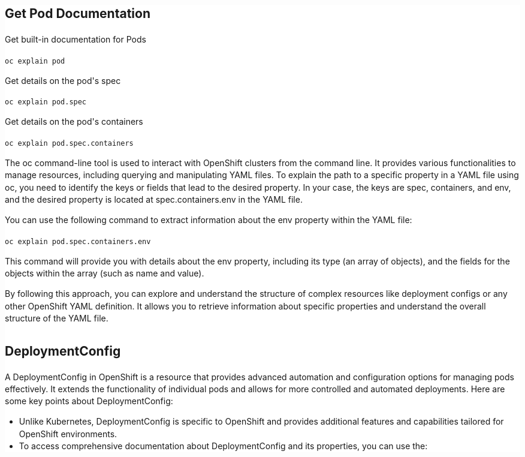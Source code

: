 ## Get Pod Documentation

Get built-in documentation for Pods

```text
oc explain pod
```

Get details on the pod's spec

```text
oc explain pod.spec
```

Get details on the pod's containers

```text
oc explain pod.spec.containers
```

The oc command-line tool is used to interact with OpenShift clusters from the command line. It provides various
functionalities to manage resources, including querying and manipulating YAML files.
To explain the path to a specific property in a YAML file using oc, you need to identify the keys or fields that lead to
the desired property. In your case, the keys are spec, containers, and env, and the desired property is located at
spec.containers.env in the YAML file.

You can use the following command to extract information about the env property within the YAML file:

```shell
oc explain pod.spec.containers.env
```

This command will provide you with details about the env property, including its type (an array of objects), and the
fields for the objects within the array (such as name and value).

By following this approach, you can explore and understand the structure of complex resources like deployment configs or
any other OpenShift YAML definition. It allows you to retrieve information about specific properties and understand the
overall structure of the YAML file.

## DeploymentConfig

A DeploymentConfig in OpenShift is a resource that provides advanced automation and configuration options for managing
pods effectively. It extends the functionality of individual pods and allows for more controlled and automated
deployments. Here are some key points about DeploymentConfig:

* Unlike Kubernetes, DeploymentConfig is specific to OpenShift and provides additional features and capabilities
  tailored
  for OpenShift environments.
* To access comprehensive documentation about DeploymentConfig and its properties, you can use the:
